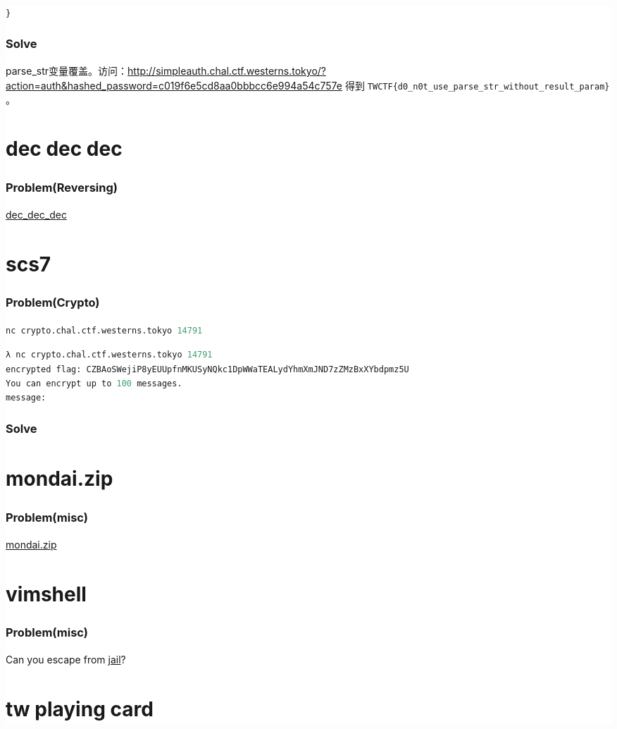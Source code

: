 ```php
}
```

### Solve

parse_str变量覆盖。访问：http://simpleauth.chal.ctf.westerns.tokyo/?action=auth&hashed_password=c019f6e5cd8aa0bbbcc6e994a54c757e  得到 `TWCTF{d0_n0t_use_parse_str_without_result_param}` 。

# dec dec dec

### Problem(Reversing)

[dec_dec_dec](https://static.score.ctf.westerns.tokyo/attachments/6/dec_dec_dec-c55c231bfbf686ab058bac2a56ce6cc49ae32fe086af499571e335c9f7417e5b) 

# scs7

### Problem(Crypto)

```python
nc crypto.chal.ctf.westerns.tokyo 14791
```

```python
λ nc crypto.chal.ctf.westerns.tokyo 14791
encrypted flag: CZBAoSWejiP8yEUUpfnMKUSyNQkc1DpWWaTEALydYhmXmJND7zZMzBxXYbdpmz5U
You can encrypt up to 100 messages.
message:
```

### Solve

# mondai.zip

### Problem(misc)

[mondai.zip](https://static.score.ctf.westerns.tokyo/attachments/8/mondai-77791222cdec2fe04bc20eafdb3b330c284d59e35046811c84b47d074e068906.zip)

# vimshell

### Problem(misc)

Can you escape from [jail](http://vimshell.chal.ctf.westerns.tokyo/)?

# tw playing card
